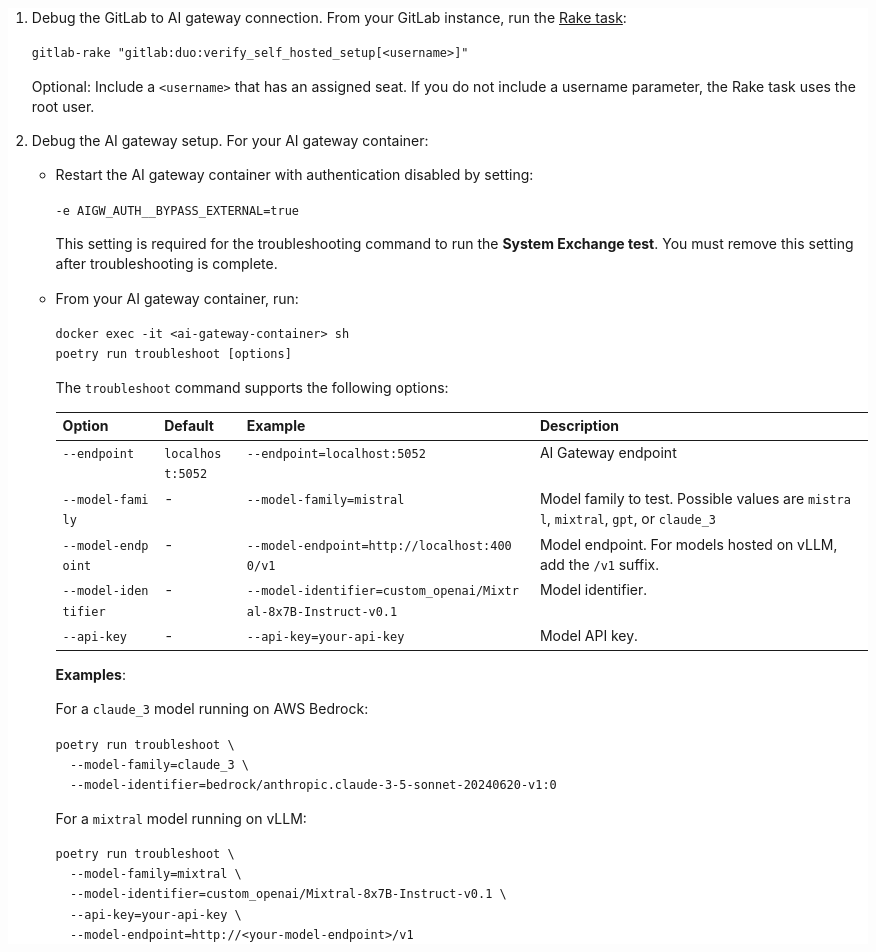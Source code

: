 1. Debug the GitLab to AI gateway connection. From your GitLab instance, run the
   [Rake task](../../administration/raketasks/_index.md):

   ```shell
   gitlab-rake "gitlab:duo:verify_self_hosted_setup[<username>]"
   ```

   Optional: Include a `<username>` that has an assigned seat.
   If you do not include a username parameter, the Rake task uses the root user.

1. Debug the AI gateway setup. For your AI gateway container:

   - Restart the AI gateway container with authentication disabled by setting:

     ```shell
     -e AIGW_AUTH__BYPASS_EXTERNAL=true
     ```

     This setting is required for the troubleshooting command to run the **System Exchange test**. You must remove this setting after troubleshooting is complete.

   - From your AI gateway container, run:

     ```shell
     docker exec -it <ai-gateway-container> sh
     poetry run troubleshoot [options]
     ```

     The `troubleshoot` command supports the following options:

     | Option               | Default          | Example                                                       | Description |
     |----------------------|------------------|---------------------------------------------------------------|-------------|
     | `--endpoint`         | `localhost:5052` | `--endpoint=localhost:5052`                                   | AI Gateway endpoint |
     | `--model-family`     | -                | `--model-family=mistral`                                      | Model family to test. Possible values are `mistral`, `mixtral`, `gpt`, or `claude_3` |
     | `--model-endpoint`   | -                | `--model-endpoint=http://localhost:4000/v1`                   | Model endpoint. For models hosted on vLLM, add the `/v1` suffix. |
     | `--model-identifier` | -                | `--model-identifier=custom_openai/Mixtral-8x7B-Instruct-v0.1` | Model identifier. |
     | `--api-key`          | -                | `--api-key=your-api-key`                                      | Model API key. |

     **Examples**:

     For a `claude_3` model running on AWS Bedrock:

     ```shell
     poetry run troubleshoot \
       --model-family=claude_3 \
       --model-identifier=bedrock/anthropic.claude-3-5-sonnet-20240620-v1:0
     ```

     For a `mixtral` model running on vLLM:

     ```shell
     poetry run troubleshoot \
       --model-family=mixtral \
       --model-identifier=custom_openai/Mixtral-8x7B-Instruct-v0.1 \
       --api-key=your-api-key \
       --model-endpoint=http://<your-model-endpoint>/v1
     ```
